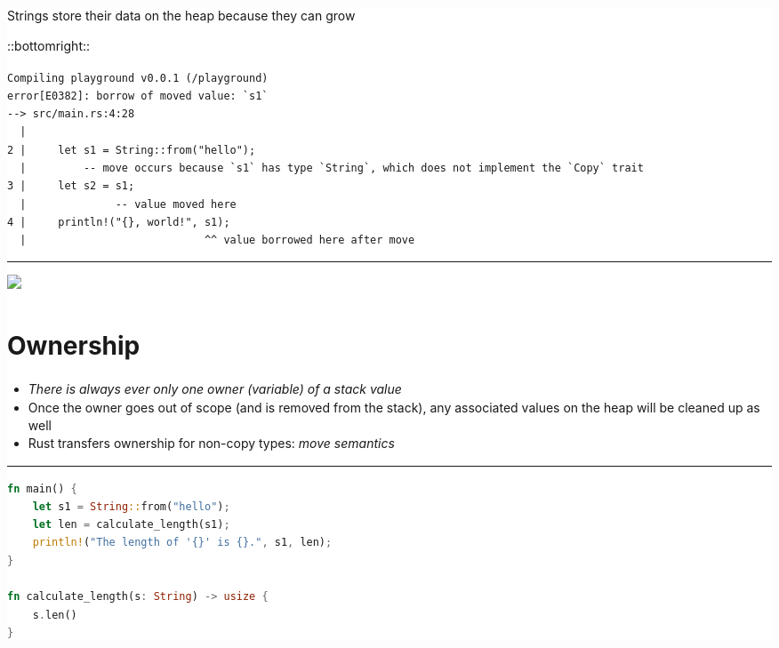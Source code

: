 </v-click>

<v-click at="4">

Strings store their data on the heap because they can grow

</v-click>

::bottomright::

<v-click at="3">

<div class="no-line-numbers">

```text
Compiling playground v0.0.1 (/playground)
error[E0382]: borrow of moved value: `s1`
--> src/main.rs:4:28
  |
2 |     let s1 = String::from("hello");
  |         -- move occurs because `s1` has type `String`, which does not implement the `Copy` trait
3 |     let s2 = s1;
  |              -- value moved here
4 |     println!("{}, world!", s1);
  |                            ^^ value borrowed here after move
```

</div>

</v-click>



---

<img src="/images/A1-i-own-this.png" class="pl-30 h-90 float-right" />

# Ownership

- *There is always ever only one owner (variable) of a stack value*
- Once the owner goes out of scope (and is removed from the stack), any associated values on the
  heap will be cleaned up as well
- Rust transfers ownership for non-copy types: *move semantics* 



---

```rust
fn main() {
    let s1 = String::from("hello");
    let len = calculate_length(s1);
    println!("The length of '{}' is {}.", s1, len);
}

fn calculate_length(s: String) -> usize {
    s.len()
}
```
